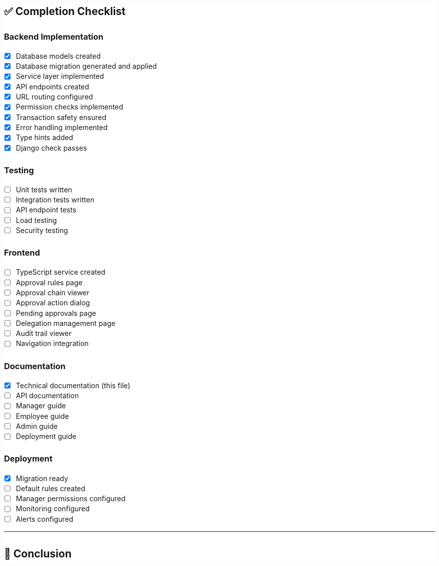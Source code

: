 
## ✅ Completion Checklist

### Backend Implementation
- [x] Database models created
- [x] Database migration generated and applied
- [x] Service layer implemented
- [x] API endpoints created
- [x] URL routing configured
- [x] Permission checks implemented
- [x] Transaction safety ensured
- [x] Error handling implemented
- [x] Type hints added
- [x] Django check passes

### Testing
- [ ] Unit tests written
- [ ] Integration tests written
- [ ] API endpoint tests
- [ ] Load testing
- [ ] Security testing

### Frontend
- [ ] TypeScript service created
- [ ] Approval rules page
- [ ] Approval chain viewer
- [ ] Approval action dialog
- [ ] Pending approvals page
- [ ] Delegation management page
- [ ] Audit trail viewer
- [ ] Navigation integration

### Documentation
- [x] Technical documentation (this file)
- [ ] API documentation
- [ ] Manager guide
- [ ] Employee guide
- [ ] Admin guide
- [ ] Deployment guide

### Deployment
- [x] Migration ready
- [ ] Default rules created
- [ ] Manager permissions configured
- [ ] Monitoring configured
- [ ] Alerts configured

---

## 🎉 Conclusion
